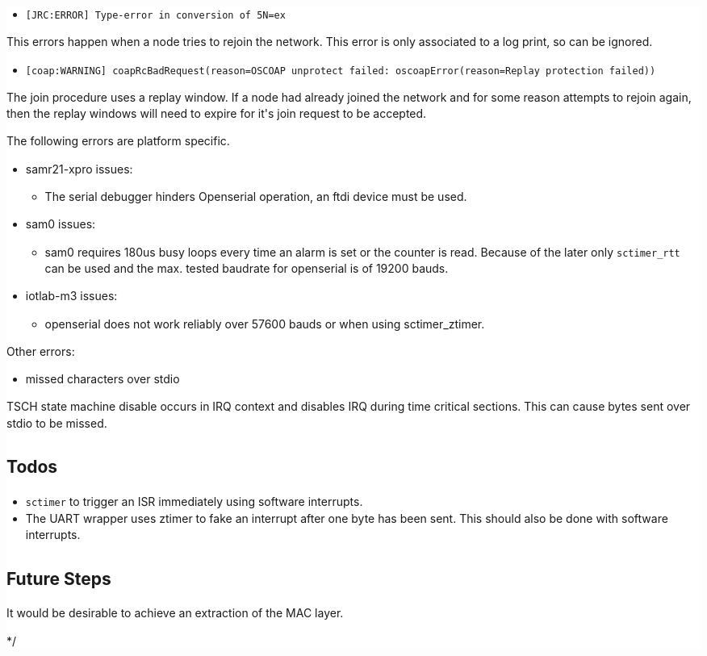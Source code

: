 - `[JRC:ERROR] Type-error in conversion of 5N=ex`

This errors happen when a node tries to rejoin the network. This error is only
associated to a log print, so can be ignored.

- `[coap:WARNING] coapRcBadRequest(reason=OSCOAP unprotect failed: oscoapError(reason=Replay protection failed))`

The join procedure uses a replay window. If a node had already joined the network
and for some reason attempts to rejoin again, then the replay windows will need
to expire for it's join request to be accepted.

The following errors are platform specific.

 - samr21-xpro issues:
      - The serial debugger hinders Openserial operation, an ftdi device must
        be used.

 - sam0 issues:
      - sam0 requires 180us busy loops every time an alarm is set or the
        counter is read. Because of the later only `sctimer_rtt` can be used
        and the max. tested baudrate for openserial is of 19200 bauds.

 - iotlab-m3 issues:
      - openserial does not work reliably over 57600 bauds or when using
        sctimer_ztimer.

Other errors:

- missed characters over stdio

TSCH state machine disable occurs in IRQ context and disables IRQ during time
critical sections. This can cause bytes sent over stdio to be missed.

 ## Todos

 - `sctimer` to trigger an ISR immediately using software interrupts.
 - The UART wrapper uses ztimer to fake an interrupt after one byte
   has been sent. This should also be done with software interrupts.

 ##  Future Steps

 It would be desirable to achieve an extraction of the MAC layer.

 */
